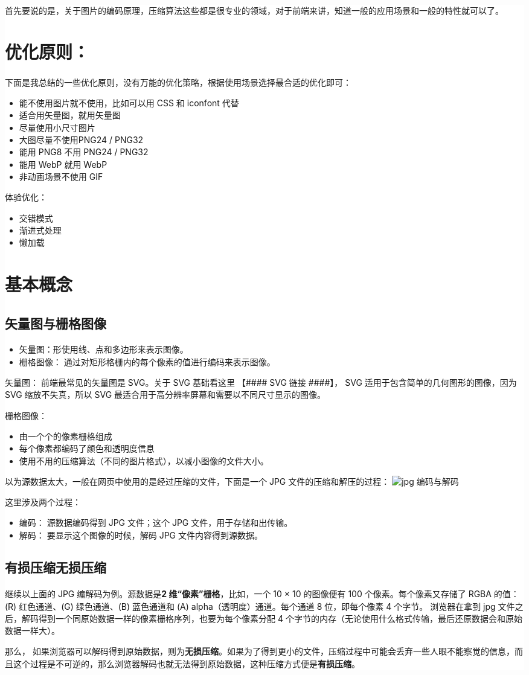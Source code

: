 首先要说的是，关于图片的编码原理，压缩算法这些都是很专业的领域，对于前端来讲，知道一般的应用场景和一般的特性就可以了。

# 优化原则：

下面是我总结的一些优化原则，没有万能的优化策略，根据使用场景选择最合适的优化即可：

-   能不使用图片就不使用，比如可以用 CSS 和 iconfont 代替
-   适合用矢量图，就用矢量图
-   尽量使用小尺寸图片
-   大图尽量不使用PNG24 / PNG32
-   能用 PNG8 不用 PNG24 / PNG32
-   能用 WebP 就用 WebP
-   非动画场景不使用 GIF

体验优化：

-   交错模式
-   渐进式处理
-   懒加载

# 基本概念

## 矢量图与栅格图像

-   矢量图：形使用线、点和多边形来表示图像。
-   栅格图像： 通过对矩形格栅内的每个像素的值进行编码来表示图像。

矢量图： 前端最常见的矢量图是 SVG。关于 SVG 基础看这里 【#### SVG 链接 ####】， SVG 适用于包含简单的几何图形的图像，因为 SVG 缩放不失真，所以 SVG 最适合用于高分辨率屏幕和需要以不同尺寸显示的图像。

栅格图像：

-   由一个个的像素栅格组成
-   每个像素都编码了颜色和透明度信息
-   使用不用的压缩算法（不同的图片格式），以减小图像的文件大小。

以为源数据太大，一般在网页中使用的是经过压缩的文件，下面是一个 JPG 文件的压缩和解压的过程：
![jpg 编码与解码](https://raw.githubusercontent.com/XiangnianZhou/blog/master/%E5%9B%BE%E5%BD%A2%E5%9B%BE%E5%83%8F/img/images/jpg-c-dec.png)

这里涉及两个过程：

-   编码： 源数据编码得到 JPG 文件；这个 JPG 文件，用于存储和出传输。
-   解码： 要显示这个图像的时候，解码 JPG 文件内容得到源数据。

## 有损压缩无损压缩

继续以上面的 JPG 编解码为例。源数据是**2 维“像素”栅格**，比如，一个 10 × 10 的图像便有 100 个像素。每个像素又存储了 RGBA 的值： (R) 红色通道、(G) 绿色通道、(B) 蓝色通道和 (A) alpha（透明度）通道。每个通道 8 位，即每个像素 4 个字节。
浏览器在拿到 jpg 文件之后，解码得到一个同原始数据一样的像素栅格序列，也要为每个像素分配 4 个字节的内存（无论使用什么格式传输，最后还原数据会和原始数据一样大）。

那么， 如果浏览器可以解码得到原始数据，则为**无损压缩**。如果为了得到更小的文件，压缩过程中可能会丢弃一些人眼不能察觉的信息，而且这个过程是不可逆的，那么浏览器解码也就无法得到原始数据，这种压缩方式便是**有损压缩**。

